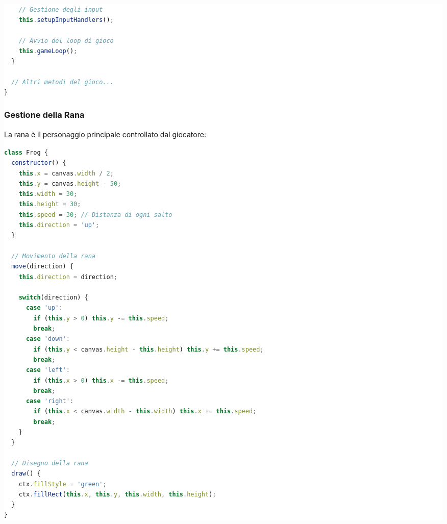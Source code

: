 ```javascript
    // Gestione degli input
    this.setupInputHandlers();
    
    // Avvio del loop di gioco
    this.gameLoop();
  }
  
  // Altri metodi del gioco...
}
```

### Gestione della Rana
La rana è il personaggio principale controllato dal giocatore:

```javascript
class Frog {
  constructor() {
    this.x = canvas.width / 2;
    this.y = canvas.height - 50;
    this.width = 30;
    this.height = 30;
    this.speed = 30; // Distanza di ogni salto
    this.direction = 'up';
  }
  
  // Movimento della rana
  move(direction) {
    this.direction = direction;
    
    switch(direction) {
      case 'up':
        if (this.y > 0) this.y -= this.speed;
        break;
      case 'down':
        if (this.y < canvas.height - this.height) this.y += this.speed;
        break;
      case 'left':
        if (this.x > 0) this.x -= this.speed;
        break;
      case 'right':
        if (this.x < canvas.width - this.width) this.x += this.speed;
        break;
    }
  }
  
  // Disegno della rana
  draw() {
    ctx.fillStyle = 'green';
    ctx.fillRect(this.x, this.y, this.width, this.height);
  }
}
```
